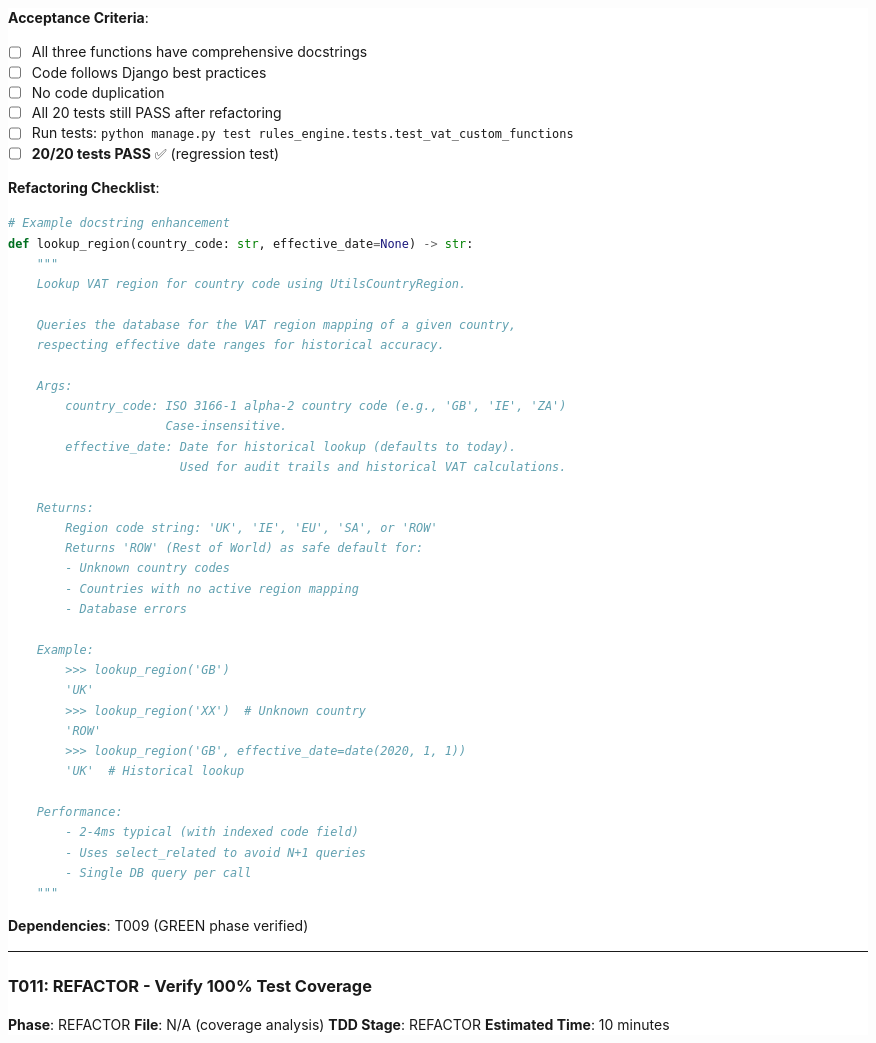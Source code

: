 **Acceptance Criteria**:
- [ ] All three functions have comprehensive docstrings
- [ ] Code follows Django best practices
- [ ] No code duplication
- [ ] All 20 tests still PASS after refactoring
- [ ] Run tests: `python manage.py test rules_engine.tests.test_vat_custom_functions`
- [ ] **20/20 tests PASS** ✅ (regression test)

**Refactoring Checklist**:
```python
# Example docstring enhancement
def lookup_region(country_code: str, effective_date=None) -> str:
    """
    Lookup VAT region for country code using UtilsCountryRegion.

    Queries the database for the VAT region mapping of a given country,
    respecting effective date ranges for historical accuracy.

    Args:
        country_code: ISO 3166-1 alpha-2 country code (e.g., 'GB', 'IE', 'ZA')
                      Case-insensitive.
        effective_date: Date for historical lookup (defaults to today).
                        Used for audit trails and historical VAT calculations.

    Returns:
        Region code string: 'UK', 'IE', 'EU', 'SA', or 'ROW'
        Returns 'ROW' (Rest of World) as safe default for:
        - Unknown country codes
        - Countries with no active region mapping
        - Database errors

    Example:
        >>> lookup_region('GB')
        'UK'
        >>> lookup_region('XX')  # Unknown country
        'ROW'
        >>> lookup_region('GB', effective_date=date(2020, 1, 1))
        'UK'  # Historical lookup

    Performance:
        - 2-4ms typical (with indexed code field)
        - Uses select_related to avoid N+1 queries
        - Single DB query per call
    """
```

**Dependencies**: T009 (GREEN phase verified)

---

### T011: REFACTOR - Verify 100% Test Coverage

**Phase**: REFACTOR
**File**: N/A (coverage analysis)
**TDD Stage**: REFACTOR
**Estimated Time**: 10 minutes
